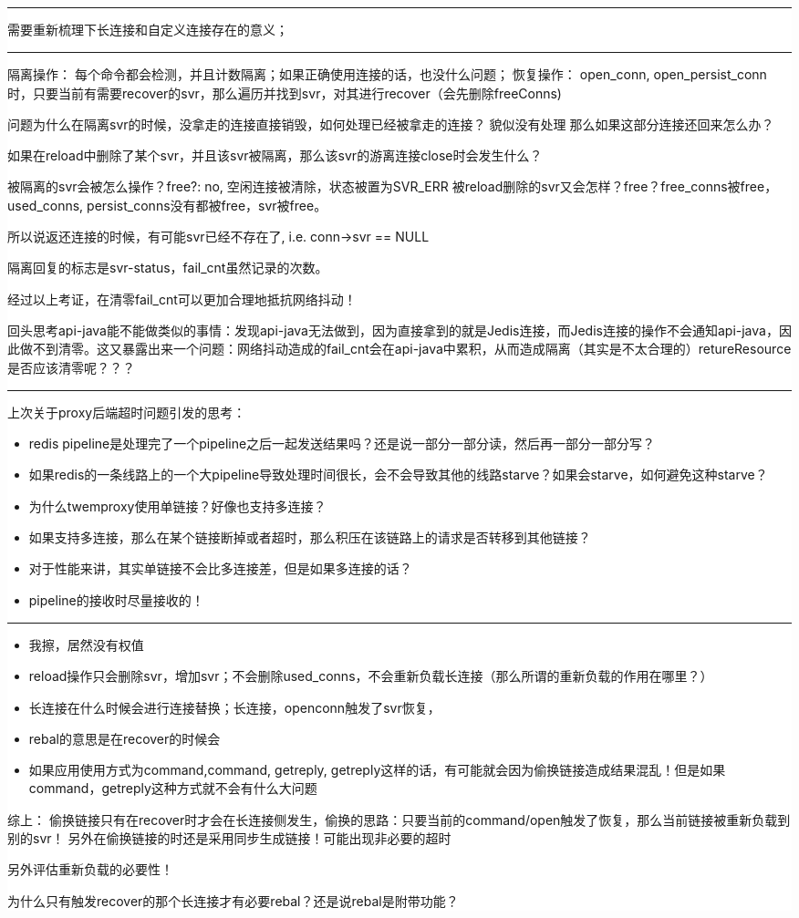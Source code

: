 

-----------------
需要重新梳理下长连接和自定义连接存在的意义；


-------------
隔离操作：
每个命令都会检测，并且计数隔离；如果正确使用连接的话，也没什么问题；
恢复操作：
open_conn, open_persist_conn时，只要当前有需要recover的svr，那么遍历并找到svr，对其进行recover（会先删除freeConns)

问题为什么在隔离svr的时候，没拿走的连接直接销毁，如何处理已经被拿走的连接？ 貌似没有处理
那么如果这部分连接还回来怎么办？

如果在reload中删除了某个svr，并且该svr被隔离，那么该svr的游离连接close时会发生什么？


被隔离的svr会被怎么操作？free?: no, 空闲连接被清除，状态被置为SVR_ERR
被reload删除的svr又会怎样？free？free_conns被free，used_conns, persist_conns没有都被free，svr被free。


所以说返还连接的时候，有可能svr已经不存在了, i.e. conn->svr == NULL

隔离回复的标志是svr-status，fail_cnt虽然记录的次数。

经过以上考证，在清零fail_cnt可以更加合理地抵抗网络抖动！

回头思考api-java能不能做类似的事情：发现api-java无法做到，因为直接拿到的就是Jedis连接，而Jedis连接的操作不会通知api-java，因此做不到清零。这又暴露出来一个问题：网络抖动造成的fail_cnt会在api-java中累积，从而造成隔离（其实是不太合理的）retureResource是否应该清零呢？？？


------------------

上次关于proxy后端超时问题引发的思考：
- redis pipeline是处理完了一个pipeline之后一起发送结果吗？还是说一部分一部分读，然后再一部分一部分写？
- 如果redis的一条线路上的一个大pipeline导致处理时间很长，会不会导致其他的线路starve？如果会starve，如何避免这种starve？

- 为什么twemproxy使用单链接？好像也支持多连接？
- 如果支持多连接，那么在某个链接断掉或者超时，那么积压在该链路上的请求是否转移到其他链接？
- 对于性能来讲，其实单链接不会比多连接差，但是如果多连接的话？

- pipeline的接收时尽量接收的！

------------------------
- 我擦，居然没有权值
- reload操作只会删除svr，增加svr；不会删除used_conns，不会重新负载长连接（那么所谓的重新负载的作用在哪里？）
- 长连接在什么时候会进行连接替换；长连接，openconn触发了svr恢复，
- rebal的意思是在recover的时候会

- 如果应用使用方式为command,command, getreply, getreply这样的话，有可能就会因为偷换链接造成结果混乱！但是如果command，getreply这种方式就不会有什么大问题


综上： 偷换链接只有在recover时才会在长连接侧发生，偷换的思路：只要当前的command/open触发了恢复，那么当前链接被重新负载到别的svr！
另外在偷换链接的时还是采用同步生成链接！可能出现非必要的超时

另外评估重新负载的必要性！

为什么只有触发recover的那个长连接才有必要rebal？还是说rebal是附带功能？


